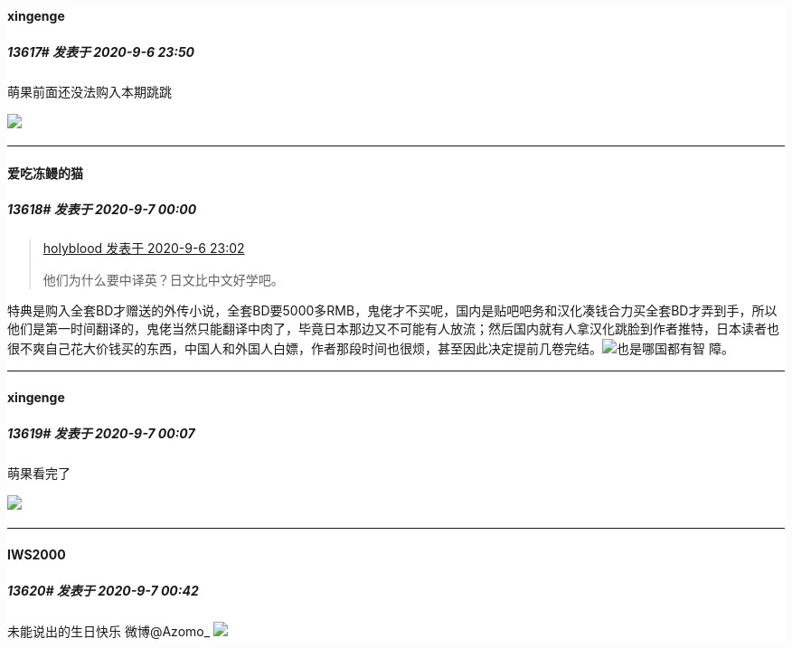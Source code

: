 ####  xingenge  
##### 13617#       发表于 2020-9-6 23:50




萌果前面还没法购入本期跳跳

<img src="http://wx3.sinaimg.cn/large/0089PTsqly1gihd2rj3q4j30u011mjsn.jpg" referrerpolicy="no-referrer">







*****

####  爱吃冻鳗的猫  
##### 13618#       发表于 2020-9-7 00:00



<blockquote><a href="httphttps://bbs.saraba1st.com/2b/forum.php?mod=redirect&amp;goto=findpost&amp;pid=48660149&amp;ptid=1794543" target="_blank">holyblood 发表于 2020-9-6 23:02</a>

他们为什么要中译英？日文比中文好学吧。</blockquote>
特典是购入全套BD才赠送的外传小说，全套BD要5000多RMB，鬼佬才不买呢，国内是贴吧吧务和汉化凑钱合力买全套BD才弄到手，所以他们是第一时间翻译的，鬼佬当然只能翻译中肉了，毕竟日本那边又不可能有人放流；然后国内就有人拿汉化跳脸到作者推特，日本读者也很不爽自己花大价钱买的东西，中国人和外国人白嫖，作者那段时间也很烦，甚至因此决定提前几卷完结。<img src="https://static.saraba1st.com/image/smiley/face2017/067.png" referrerpolicy="no-referrer">也是哪国都有智 障。







*****

####  xingenge  
##### 13619#       发表于 2020-9-7 00:07




萌果看完了

<img src="http://wx3.sinaimg.cn/large/0089PTsqly1gihdo8w9jlj30u00x376z.jpg" referrerpolicy="no-referrer">







*****

####  IWS2000  
##### 13620#       发表于 2020-9-7 00:42




未能说出的生日快乐 微博@Azomo_
<img src="https://wx3.sinaimg.cn/mw1024/e18dd550gy1gih9dqkg00j20u016f7wk.jpg" referrerpolicy="no-referrer">

